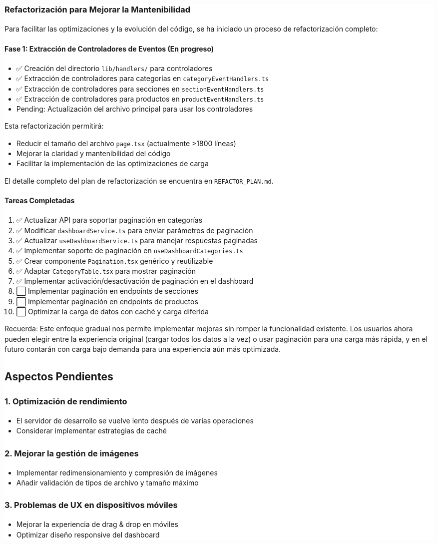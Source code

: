 ### Refactorización para Mejorar la Mantenibilidad

Para facilitar las optimizaciones y la evolución del código, se ha iniciado un proceso de refactorización completo:

#### Fase 1: Extracción de Controladores de Eventos (En progreso)
- ✅ Creación del directorio `lib/handlers/` para controladores
- ✅ Extracción de controladores para categorías en `categoryEventHandlers.ts`
- ✅ Extracción de controladores para secciones en `sectionEventHandlers.ts`
- ✅ Extracción de controladores para productos en `productEventHandlers.ts`
- Pending: Actualización del archivo principal para usar los controladores

Esta refactorización permitirá:
- Reducir el tamaño del archivo `page.tsx` (actualmente >1800 líneas)
- Mejorar la claridad y mantenibilidad del código
- Facilitar la implementación de las optimizaciones de carga

El detalle completo del plan de refactorización se encuentra en `REFACTOR_PLAN.md`.

#### Tareas Completadas

1. ✅ Actualizar API para soportar paginación en categorías
2. ✅ Modificar `dashboardService.ts` para enviar parámetros de paginación
3. ✅ Actualizar `useDashboardService.ts` para manejar respuestas paginadas
4. ✅ Implementar soporte de paginación en `useDashboardCategories.ts`
5. ✅ Crear componente `Pagination.tsx` genérico y reutilizable
6. ✅ Adaptar `CategoryTable.tsx` para mostrar paginación
7. ✅ Implementar activación/desactivación de paginación en el dashboard
8. ⬜ Implementar paginación en endpoints de secciones
9. ⬜ Implementar paginación en endpoints de productos
10. ⬜ Optimizar la carga de datos con caché y carga diferida

Recuerda: Este enfoque gradual nos permite implementar mejoras sin romper la funcionalidad existente. Los usuarios ahora pueden elegir entre la experiencia original (cargar todos los datos a la vez) o usar paginación para una carga más rápida, y en el futuro contarán con carga bajo demanda para una experiencia aún más optimizada.

## Aspectos Pendientes

### 1. Optimización de rendimiento
- El servidor de desarrollo se vuelve lento después de varias operaciones
- Considerar implementar estrategias de caché

### 2. Mejorar la gestión de imágenes
- Implementar redimensionamiento y compresión de imágenes
- Añadir validación de tipos de archivo y tamaño máximo

### 3. Problemas de UX en dispositivos móviles
- Mejorar la experiencia de drag & drop en móviles
- Optimizar diseño responsive del dashboard
